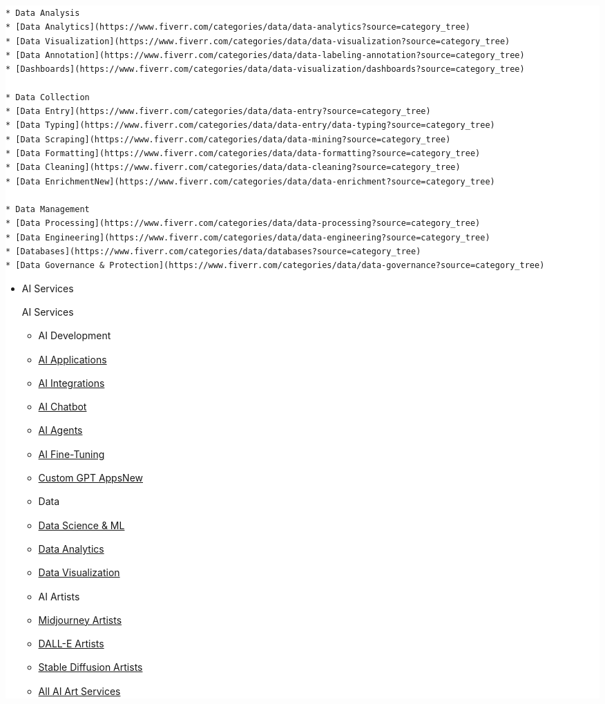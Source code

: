     * Data Analysis
    * [Data Analytics](https://www.fiverr.com/categories/data/data-analytics?source=category_tree)
    * [Data Visualization](https://www.fiverr.com/categories/data/data-visualization?source=category_tree)
    * [Data Annotation](https://www.fiverr.com/categories/data/data-labeling-annotation?source=category_tree)
    * [Dashboards](https://www.fiverr.com/categories/data/data-visualization/dashboards?source=category_tree)
    
    * Data Collection
    * [Data Entry](https://www.fiverr.com/categories/data/data-entry?source=category_tree)
    * [Data Typing](https://www.fiverr.com/categories/data/data-entry/data-typing?source=category_tree)
    * [Data Scraping](https://www.fiverr.com/categories/data/data-mining?source=category_tree)
    * [Data Formatting](https://www.fiverr.com/categories/data/data-formatting?source=category_tree)
    * [Data Cleaning](https://www.fiverr.com/categories/data/data-cleaning?source=category_tree)
    * [Data EnrichmentNew](https://www.fiverr.com/categories/data/data-enrichment?source=category_tree)
    
    * Data Management
    * [Data Processing](https://www.fiverr.com/categories/data/data-processing?source=category_tree)
    * [Data Engineering](https://www.fiverr.com/categories/data/data-engineering?source=category_tree)
    * [Databases](https://www.fiverr.com/categories/data/databases?source=category_tree)
    * [Data Governance & Protection](https://www.fiverr.com/categories/data/data-governance?source=category_tree)
    
* AI Services
    
    AI Services
    
    * AI Development
    * [AI Applications](https://www.fiverr.com/categories/programming-tech/ai-coding/ai-applications?source=category_tree)
    * [AI Integrations](https://www.fiverr.com/categories/programming-tech/ai-coding/ai-integrations?source=category_tree)
    * [AI Chatbot](https://www.fiverr.com/categories/programming-tech/ai-coding/ai-chatbot?source=category_tree)
    * [AI Agents](https://www.fiverr.com/categories/programming-tech/ai-coding/ai-agents-development?source=category_tree)
    * [AI Fine-Tuning](https://www.fiverr.com/categories/programming-tech/ai-coding/ai-fine-tuning?source=category_tree)
    * [Custom GPT AppsNew](https://www.fiverr.com/categories/programming-tech/ai-coding/custom-gpts?source=category_tree)
    
    * Data
    * [Data Science & ML](https://www.fiverr.com/categories/data/data-science?source=category_tree)
    * [Data Analytics](https://www.fiverr.com/categories/data/data-analytics?source=category_tree)
    * [Data Visualization](https://www.fiverr.com/categories/data/data-visualization?source=category_tree)
    
    * AI Artists
    * [Midjourney Artists](https://www.fiverr.com/categories/graphics-design/buy/ai-art-prompt/midjourney?source=category_tree&ref=ai_engine%3Amidjourney)
    * [DALL-E Artists](https://www.fiverr.com/categories/graphics-design/buy/ai-art-prompt/dall-e?source=category_tree&ref=ai_engine%3Adall_e)
    * [Stable Diffusion Artists](https://www.fiverr.com/categories/graphics-design/buy/ai-art-prompt/stable-diffusion?source=category_tree&ref=ai_engine%3Astable_diffusion)
    * [All AI Art Services](https://www.fiverr.com/categories/graphics-design/ai-art-prompt?source=category_tree)
    